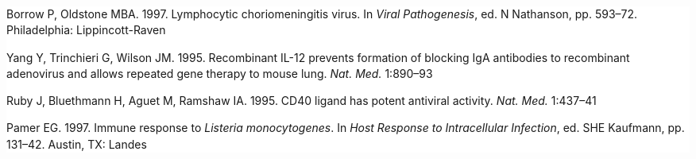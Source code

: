 Borrow P, Oldstone MBA. 1997. Lymphocytic choriomeningitis virus. In *Viral Pathogenesis*, ed. N Nathanson, pp. 593–72. Philadelphia: Lippincott-Raven

Yang Y, Trinchieri G, Wilson JM. 1995. Recombinant IL-12 prevents formation of blocking IgA antibodies to recombinant adenovirus and allows repeated gene therapy to mouse lung. *Nat. Med.* 1:890–93

Ruby J, Bluethmann H, Aguet M, Ramshaw IA. 1995. CD40 ligand has potent antiviral activity. *Nat. Med.* 1:437–41

Pamer EG. 1997. Immune response to *Listeria monocytogenes*. In *Host Response to Intracellular Infection*, ed. SHE Kaufmann, pp. 131–42. Austin, TX: Landes
